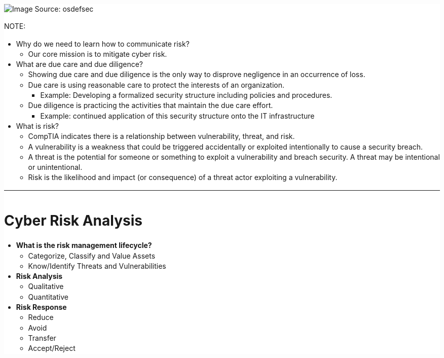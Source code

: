 </div>

<div>

![Image](/ops-401-cybersecurity-guide/curriculum/class-03/slides/assets/03_01.png)
Source: osdefsec

</div>

</div>

NOTE:

- Why do we need to learn how to communicate risk?
  - Our core mission is to mitigate cyber risk.
- What are due care and due diligence?
  - Showing due care and due diligence is the only way to disprove negligence in an occurrence of loss.
  - Due care is using reasonable care to protect the interests of an organization.
    - Example: Developing a formalized security structure including policies and procedures.
  - Due diligence is practicing the activities that maintain the due care effort.
    - Example: continued application of this security structure onto the IT infrastructure
- What is risk?
  - CompTIA indicates there is a relationship between vulnerability, threat, and risk.
  - A vulnerability is a weakness that could be triggered accidentally or exploited intentionally to cause a security breach.
  - A threat is the potential for someone or something to exploit a vulnerability and breach security. A threat may be intentional or unintentional.
  - Risk is the likelihood and impact (or consequence) of a threat actor exploiting a vulnerability.

---


# Cyber Risk Analysis

<div>

<div>

- &shy;**What is the risk management lifecycle?**
  - Categorize, Classify and Value Assets 
  - Know/Identify Threats and Vulnerabilities 
- &shy;**Risk Analysis**
  - Qualitative 
  - Quantitative 
- &shy;**Risk Response**
  - Reduce 
  - Avoid 
  - Transfer 
  - Accept/Reject 

</div>

<div>
